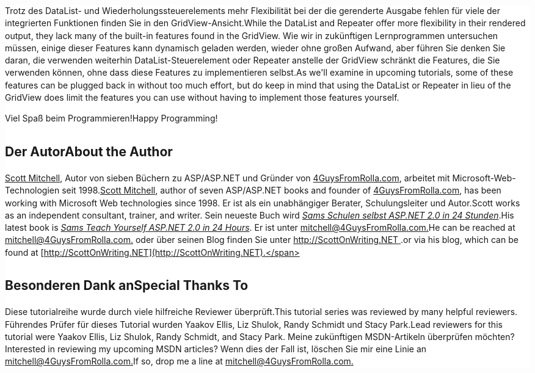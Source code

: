 <span data-ttu-id="39b6d-287">Trotz des DataList- und Wiederholungssteuerelements mehr Flexibilität bei der die gerenderte Ausgabe fehlen für viele der integrierten Funktionen finden Sie in den GridView-Ansicht.</span><span class="sxs-lookup"><span data-stu-id="39b6d-287">While the DataList and Repeater offer more flexibility in their rendered output, they lack many of the built-in features found in the GridView.</span></span> <span data-ttu-id="39b6d-288">Wie wir in zukünftigen Lernprogrammen untersuchen müssen, einige dieser Features kann dynamisch geladen werden, wieder ohne großen Aufwand, aber führen Sie denken Sie daran, die verwenden weiterhin DataList-Steuerelement oder Repeater anstelle der GridView schränkt die Features, die Sie verwenden können, ohne dass diese Features zu implementieren selbst.</span><span class="sxs-lookup"><span data-stu-id="39b6d-288">As we'll examine in upcoming tutorials, some of these features can be plugged back in without too much effort, but do keep in mind that using the DataList or Repeater in lieu of the GridView does limit the features you can use without having to implement those features yourself.</span></span>

<span data-ttu-id="39b6d-289">Viel Spaß beim Programmieren!</span><span class="sxs-lookup"><span data-stu-id="39b6d-289">Happy Programming!</span></span>

## <a name="about-the-author"></a><span data-ttu-id="39b6d-290">Der Autor</span><span class="sxs-lookup"><span data-stu-id="39b6d-290">About the Author</span></span>

<span data-ttu-id="39b6d-291">[Scott Mitchell](http://www.4guysfromrolla.com/ScottMitchell.shtml), Autor von sieben Büchern zu ASP/ASP.NET und Gründer von [4GuysFromRolla.com](http://www.4guysfromrolla.com), arbeitet mit Microsoft-Web-Technologien seit 1998.</span><span class="sxs-lookup"><span data-stu-id="39b6d-291">[Scott Mitchell](http://www.4guysfromrolla.com/ScottMitchell.shtml), author of seven ASP/ASP.NET books and founder of [4GuysFromRolla.com](http://www.4guysfromrolla.com), has been working with Microsoft Web technologies since 1998.</span></span> <span data-ttu-id="39b6d-292">Er ist als ein unabhängiger Berater, Schulungsleiter und Autor.</span><span class="sxs-lookup"><span data-stu-id="39b6d-292">Scott works as an independent consultant, trainer, and writer.</span></span> <span data-ttu-id="39b6d-293">Sein neueste Buch wird [*Sams Schulen selbst ASP.NET 2.0 in 24 Stunden*](https://www.amazon.com/exec/obidos/ASIN/0672327384/4guysfromrollaco).</span><span class="sxs-lookup"><span data-stu-id="39b6d-293">His latest book is [*Sams Teach Yourself ASP.NET 2.0 in 24 Hours*](https://www.amazon.com/exec/obidos/ASIN/0672327384/4guysfromrollaco).</span></span> <span data-ttu-id="39b6d-294">Er ist unter [ mitchell@4GuysFromRolla.com.](mailto:mitchell@4GuysFromRolla.com)</span><span class="sxs-lookup"><span data-stu-id="39b6d-294">He can be reached at [mitchell@4GuysFromRolla.com.](mailto:mitchell@4GuysFromRolla.com)</span></span> <span data-ttu-id="39b6d-295">oder über seinen Blog finden Sie unter [ http://ScottOnWriting.NET ](http://ScottOnWriting.NET).</span><span class="sxs-lookup"><span data-stu-id="39b6d-295">or via his blog, which can be found at [http://ScottOnWriting.NET](http://ScottOnWriting.NET).</span></span>

## <a name="special-thanks-to"></a><span data-ttu-id="39b6d-296">Besonderen Dank an</span><span class="sxs-lookup"><span data-stu-id="39b6d-296">Special Thanks To</span></span>

<span data-ttu-id="39b6d-297">Diese tutorialreihe wurde durch viele hilfreiche Reviewer überprüft.</span><span class="sxs-lookup"><span data-stu-id="39b6d-297">This tutorial series was reviewed by many helpful reviewers.</span></span> <span data-ttu-id="39b6d-298">Führendes Prüfer für dieses Tutorial wurden Yaakov Ellis, Liz Shulok, Randy Schmidt und Stacy Park.</span><span class="sxs-lookup"><span data-stu-id="39b6d-298">Lead reviewers for this tutorial were Yaakov Ellis, Liz Shulok, Randy Schmidt, and Stacy Park.</span></span> <span data-ttu-id="39b6d-299">Meine zukünftigen MSDN-Artikeln überprüfen möchten?</span><span class="sxs-lookup"><span data-stu-id="39b6d-299">Interested in reviewing my upcoming MSDN articles?</span></span> <span data-ttu-id="39b6d-300">Wenn dies der Fall ist, löschen Sie mir eine Linie an [ mitchell@4GuysFromRolla.com.](mailto:mitchell@4GuysFromRolla.com)</span><span class="sxs-lookup"><span data-stu-id="39b6d-300">If so, drop me a line at [mitchell@4GuysFromRolla.com.](mailto:mitchell@4GuysFromRolla.com)</span></span>
